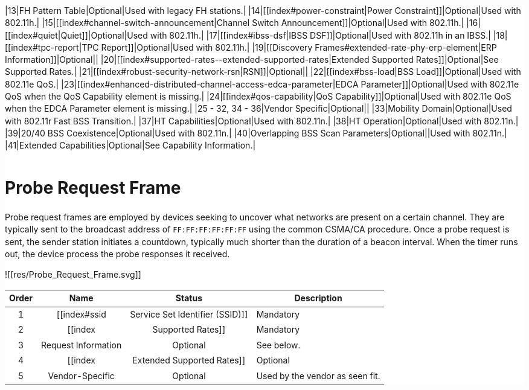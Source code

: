 |13|FH Pattern Table|Optional|Used with legacy FH stations.|
|14|[[index#power-constraint|Power Constraint]]|Optional|Used with 802.11h.|
|15|[[index#channel-switch-announcement|Channel Switch Announcement]]|Optional|Used with 802.11h.|
|16|[[index#quiet|Quiet]]|Optional|Used with 802.11h.|
|17|[[index#ibss-dsf|IBSS DSF]]|Optional|Used with 802.11h in an IBSS.|
|18|[[index#tpc-report|TPC Report]]|Optional|Used with 802.11h.|
|19|[[Discovery Frames#extended-rate-phy-erp-element|ERP Information]]|Optional||
|20|[[index#supported-rates--extended-supported-rates|Extended Supported Rates]]|Optional|See Supported Rates.|
|21|[[index#robust-security-network-rsn|RSN]]|Optional||
|22|[[index#bss-load|BSS Load]]|Optional|Used with 802.11e QoS.|
|23|[[index#enhanced-distributed-channel-access-edca-parameter|EDCA Parameter]]|Optional|Used with 802.11e QoS when the QoS Capability element is missing.|
|24|[[index#qos-capability|QoS Capability]]|Optional|Used with 802.11e QoS when the EDCA Parameter element is missing.|
|25 - 32, 34 - 36|Vendor Specific|Optional||
|33|Mobility Domain|Optional|Used with 802.11r Fast BSS Transition.|
|37|HT Capabilities|Optional|Used with 802.11n.|
|38|HT Operation|Optional|Used with 802.11n.|
|39|20/40 BSS Coexistence|Optional|Used with 802.11n.|
|40|Overlapping BSS Scan Parameters|Optional||Used with 802.11n.|
|41|Extended Capabilities|Optional|See Capability Information.|

# Probe Request Frame

Probe request frames are employed by devices seeking to uncover what networks are present on a certain channel. They are typically sent to the broadcast address of `FF:FF:FF:FF:FF:FF` using the common CSMA/CA procedure. Once a probe request is sent, the sender station initiates a countdown, typically much shorter than the duration of a beacon interval. When the timer runs out, the device process the probe responses it received.

![[res/Probe_Request_Frame.svg]]

|Order|Name|Status|Description|
|:-----:|:------:|:-----:|------------|
|1|[[index#ssid|Service Set Identifier (SSID)]]|Mandatory||
|2|[[index|Supported Rates]]|Mandatory||
|3|Request Information|Optional|See below.|
|4|[[index|Extended Supported Rates]]|Optional|See Supported Rates.|
|5|Vendor-Specific|Optional|Used by the vendor as seen fit.|
